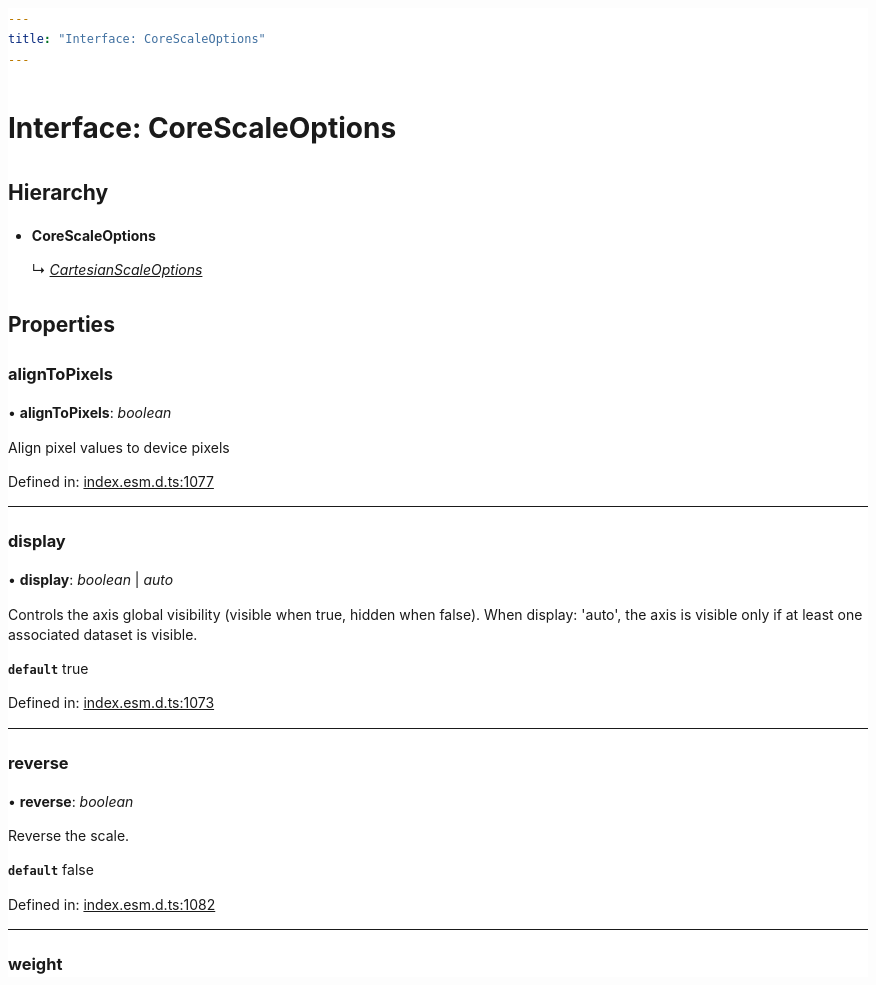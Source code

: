 ```yaml
---
title: "Interface: CoreScaleOptions"
---
```


# Interface: CoreScaleOptions

## Hierarchy

* **CoreScaleOptions**

  ↳ [*CartesianScaleOptions*](cartesianscaleoptions.md)

## Properties

### alignToPixels

• **alignToPixels**: *boolean*

Align pixel values to device pixels

Defined in: [index.esm.d.ts:1077](https://github.com/chartjs/Chart.js/blob/b319f2cf/types/index.esm.d.ts#L1077)

___

### display

• **display**: *boolean* \| *auto*

Controls the axis global visibility (visible when true, hidden when false). When display: 'auto', the axis is visible only if at least one associated dataset is visible.

**`default`** true

Defined in: [index.esm.d.ts:1073](https://github.com/chartjs/Chart.js/blob/b319f2cf/types/index.esm.d.ts#L1073)

___

### reverse

• **reverse**: *boolean*

Reverse the scale.

**`default`** false

Defined in: [index.esm.d.ts:1082](https://github.com/chartjs/Chart.js/blob/b319f2cf/types/index.esm.d.ts#L1082)

___

### weight
